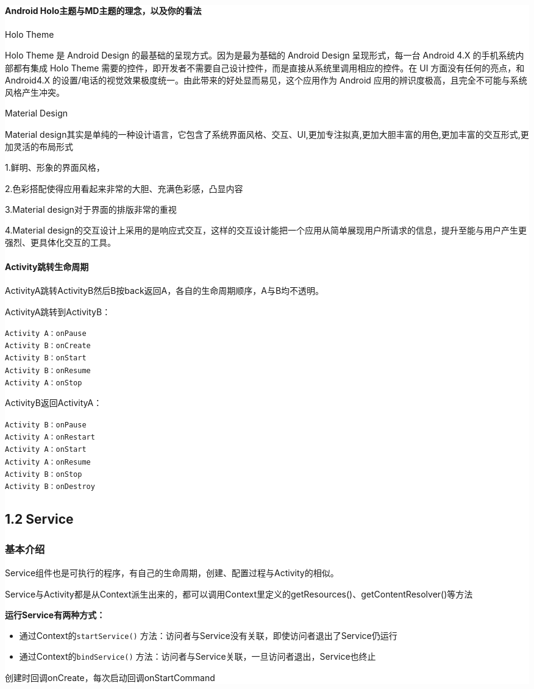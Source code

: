 
#### Android Holo主题与MD主题的理念，以及你的看法

Holo Theme

Holo Theme 是 Android Design 的最基础的呈现方式。因为是最为基础的 Android Design 呈现形式，每一台 Android 4.X 的手机系统内部都有集成 Holo Theme 需要的控件，即开发者不需要自己设计控件，而是直接从系统里调用相应的控件。在 UI 方面没有任何的亮点，和 Android4.X 的设置/电话的视觉效果极度统一。由此带来的好处显而易见，这个应用作为 Android 应用的辨识度极高，且完全不可能与系统风格产生冲突。

Material Design

Material design其实是单纯的一种设计语言，它包含了系统界面风格、交互、UI,更加专注拟真,更加大胆丰富的用色,更加丰富的交互形式,更加灵活的布局形式

1.鲜明、形象的界面风格，

2.色彩搭配使得应用看起来非常的大胆、充满色彩感，凸显内容

3.Material design对于界面的排版非常的重视

4.Material design的交互设计上采用的是响应式交互，这样的交互设计能把一个应用从简单展现用户所请求的信息，提升至能与用户产生更强烈、更具体化交互的工具。

#### Activity跳转生命周期

ActivityA跳转ActivityB然后B按back返回A，各自的生命周期顺序，A与B均不透明。

ActivityA跳转到ActivityB：

    Activity A：onPause
    Activity B：onCreate
    Activity B：onStart
    Activity B：onResume
    Activity A：onStop

ActivityB返回ActivityA：

    Activity B：onPause
    Activity A：onRestart
    Activity A：onStart
    Activity A：onResume
    Activity B：onStop
    Activity B：onDestroy



## 1.2 Service

### 基本介绍

Service组件也是可执行的程序，有自己的生命周期，创建、配置过程与Activity的相似。

Service与Activity都是从Context派生出来的，都可以调用Context里定义的getResources()、getContentResolver()等方法



**运行Service有两种方式：**

* 通过Context的`startService()` 方法：访问者与Service没有关联，即使访问者退出了Service仍运行

* 通过Context的`bindService()` 方法：访问者与Service关联，一旦访问者退出，Service也终止 

创建时回调onCreate，每次启动回调onStartCommand

